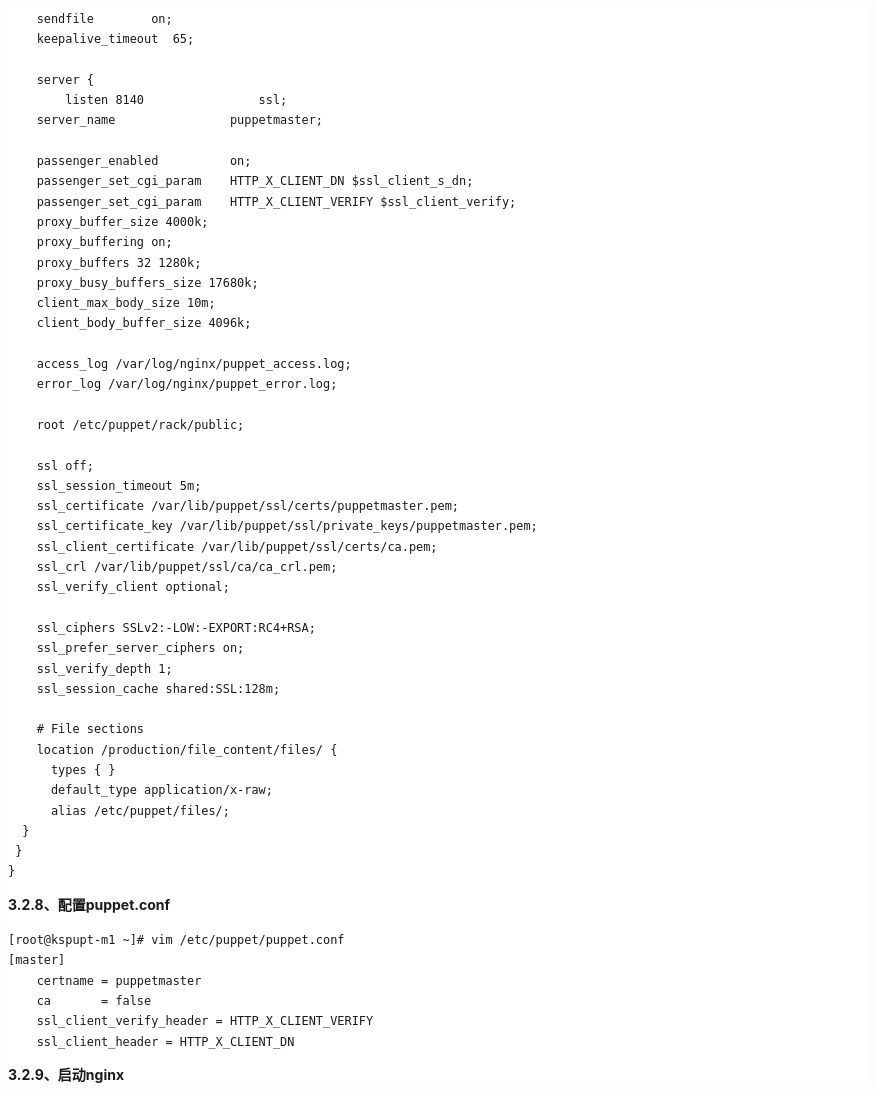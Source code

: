 	    sendfile        on;
	    keepalive_timeout  65;
	    
	    server {
	        listen 8140                ssl;
		server_name                puppetmaster;
		
		passenger_enabled          on;
		passenger_set_cgi_param    HTTP_X_CLIENT_DN $ssl_client_s_dn;
		passenger_set_cgi_param    HTTP_X_CLIENT_VERIFY $ssl_client_verify;
		proxy_buffer_size 4000k;
		proxy_buffering on;
		proxy_buffers 32 1280k;
		proxy_busy_buffers_size 17680k;
		client_max_body_size 10m;
		client_body_buffer_size 4096k;
		
		access_log /var/log/nginx/puppet_access.log;
		error_log /var/log/nginx/puppet_error.log;
		
		root /etc/puppet/rack/public;
		
		ssl off;
		ssl_session_timeout 5m;
		ssl_certificate /var/lib/puppet/ssl/certs/puppetmaster.pem;
		ssl_certificate_key /var/lib/puppet/ssl/private_keys/puppetmaster.pem;
		ssl_client_certificate /var/lib/puppet/ssl/certs/ca.pem;
		ssl_crl /var/lib/puppet/ssl/ca/ca_crl.pem;
		ssl_verify_client optional;
		
		ssl_ciphers SSLv2:-LOW:-EXPORT:RC4+RSA;
		ssl_prefer_server_ciphers on;
		ssl_verify_depth 1;
		ssl_session_cache shared:SSL:128m;
			
		# File sections
		location /production/file_content/files/ {
		  types { }
		  default_type application/x-raw;
		  alias /etc/puppet/files/;
	  }
	 }
	}

**3.2.8、配置puppet.conf**

	[root@kspupt-m1 ~]# vim /etc/puppet/puppet.conf 
	[master]
	    certname = puppetmaster
	    ca       = false
	    ssl_client_verify_header = HTTP_X_CLIENT_VERIFY
	    ssl_client_header = HTTP_X_CLIENT_DN

**3.2.9、启动nginx**
